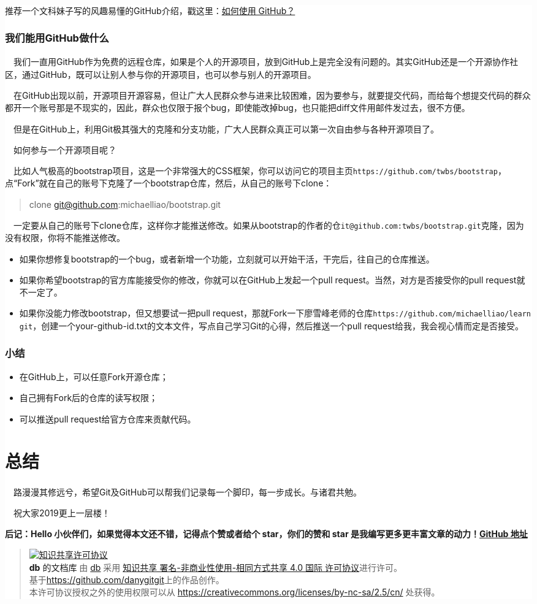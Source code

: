 推荐一个文科妹子写的风趣易懂的GitHub介绍，戳这里：[如何使用 GitHub？](https://www.zhihu.com/question/20070065/answer/79557687)

### 我们能用GitHub做什么

&emsp;我们一直用GitHub作为免费的远程仓库，如果是个人的开源项目，放到GitHub上是完全没有问题的。其实GitHub还是一个开源协作社区，通过GitHub，既可以让别人参与你的开源项目，也可以参与别人的开源项目。

&emsp;在GitHub出现以前，开源项目开源容易，但让广大人民群众参与进来比较困难，因为要参与，就要提交代码，而给每个想提交代码的群众都开一个账号那是不现实的，因此，群众也仅限于报个bug，即使能改掉bug，也只能把diff文件用邮件发过去，很不方便。

&emsp;但是在GitHub上，利用Git极其强大的克隆和分支功能，广大人民群众真正可以第一次自由参与各种开源项目了。

&emsp;如何参与一个开源项目呢？

&emsp;比如人气极高的bootstrap项目，这是一个非常强大的CSS框架，你可以访问它的项目主页`https://github.com/twbs/bootstrap`，点“Fork”就在自己的账号下克隆了一个bootstrap仓库，然后，从自己的账号下clone：

> clone git@github.com:michaelliao/bootstrap.git

&emsp;一定要从自己的账号下clone仓库，这样你才能推送修改。如果从bootstrap的作者的仓`it@github.com:twbs/bootstrap.git`克隆，因为没有权限，你将不能推送修改。

* 如果你想修复bootstrap的一个bug，或者新增一个功能，立刻就可以开始干活，干完后，往自己的仓库推送。
* 如果你希望bootstrap的官方库能接受你的修改，你就可以在GitHub上发起一个pull request。当然，对方是否接受你的pull request就不一定了。

* 如果你没能力修改bootstrap，但又想要试一把pull request，那就Fork一下廖雪峰老师的仓库`https://github.com/michaelliao/learngit`，创建一个your-github-id.txt的文本文件，写点自己学习Git的心得，然后推送一个pull request给我，我会视心情而定是否接受。

### 小结
* 在GitHub上，可以任意Fork开源仓库；

* 自己拥有Fork后的仓库的读写权限；

* 可以推送pull request给官方仓库来贡献代码。

# 总结 

&emsp;路漫漫其修远兮，希望Git及GitHub可以帮我们记录每一个脚印，每一步成长。与诸君共勉。

&emsp;祝大家2019更上一层楼！

**后记：Hello 小伙伴们，如果觉得本文还不错，记得点个赞或者给个 star，你们的赞和 star 是我编写更多更丰富文章的动力！[GitHub 地址](https://github.com/danygitgit/document-library/blob/master/other-library/Git%E7%AC%94%E8%AE%B0/Git%E5%91%BD%E4%BB%A4%E5%85%A5%E9%97%A8.md)**

> <a rel="license" href="http://creativecommons.org/licenses/by-nc-sa/4.0/"><img alt="知识共享许可协议" style="border-width:0" src="https://user-gold-cdn.xitu.io/2018/12/23/167d9537f3e29c99?w=88&h=31&f=png&s=1888" /></a><br /><a xmlns:dct="http://purl.org/dc/terms/" property="dct:title">**db** 的文档库</a> 由 <a xmlns:cc="http://creativecommons.org/ns#" href="wzh" property="cc:attributionName" rel="cc:attributionURL">db</a> 采用 <a rel="license" href="http://creativecommons.org/licenses/by-nc-sa/4.0/">知识共享 署名-非商业性使用-相同方式共享 4.0 国际 许可协议</a>进行许可。<br />基于<a xmlns:dct="http://purl.org/dc/terms/" href="https://github.com/danygitgit" rel="dct:source">https://github.com/danygitgit</a>上的作品创作。<br />本许可协议授权之外的使用权限可以从 <a xmlns:cc="http://creativecommons.org/ns#" href="https://creativecommons.org/licenses/by-nc-sa/2.5/cn/" rel="cc:morePermissions">https://creativecommons.org/licenses/by-nc-sa/2.5/cn/</a> 处获得。